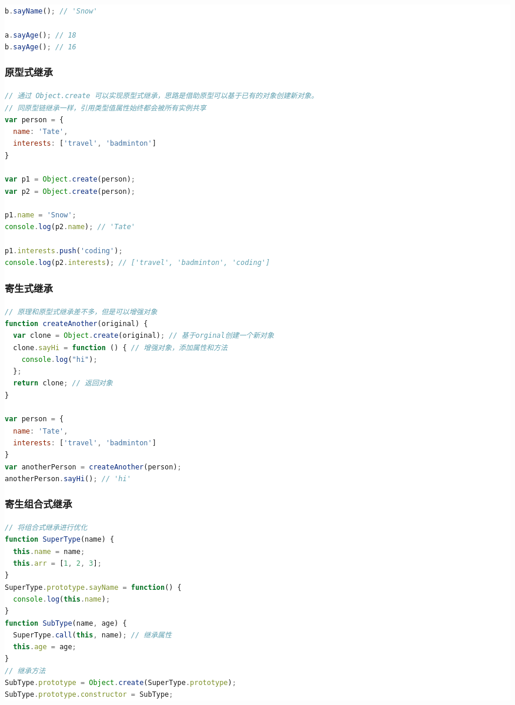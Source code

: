 ```js
b.sayName(); // 'Snow'

a.sayAge(); // 18
b.sayAge(); // 16
```

### 原型式继承

```js
// 通过 Object.create 可以实现原型式继承，思路是借助原型可以基于已有的对象创建新对象。
// 同原型链继承一样，引用类型值属性始终都会被所有实例共享
var person = {
  name: 'Tate',
  interests: ['travel', 'badminton']
}

var p1 = Object.create(person);
var p2 = Object.create(person);

p1.name = 'Snow';
console.log(p2.name); // 'Tate'

p1.interests.push('coding');
console.log(p2.interests); // ['travel', 'badminton', 'coding']
```

### 寄生式继承

```js
// 原理和原型式继承差不多，但是可以增强对象
function createAnother(original) {
  var clone = Object.create(original); // 基于orginal创建一个新对象
  clone.sayHi = function () { // 增强对象，添加属性和方法
    console.log("hi");
  };
  return clone; // 返回对象
}

var person = {
  name: 'Tate',
  interests: ['travel', 'badminton']
}
var anotherPerson = createAnother(person);
anotherPerson.sayHi(); // 'hi'
```

### 寄生组合式继承

```js
// 将组合式继承进行优化
function SuperType(name) {
  this.name = name;
  this.arr = [1, 2, 3];
}
SuperType.prototype.sayName = function() {
  console.log(this.name);
}
function SubType(name, age) {
  SuperType.call(this, name); // 继承属性
  this.age = age;
}
// 继承方法
SubType.prototype = Object.create(SuperType.prototype);
SubType.prototype.constructor = SubType;

```